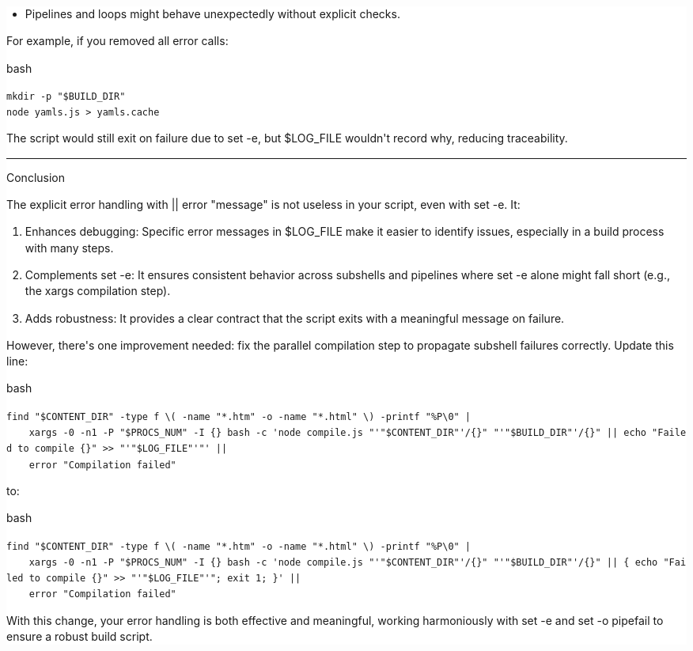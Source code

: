 -   Pipelines and loops might behave unexpectedly without explicit checks.

For example, if you removed all error calls:

bash

```
mkdir -p "$BUILD_DIR"
node yamls.js > yamls.cache
```

The script would still exit on failure due to set -e, but $LOG_FILE wouldn't record why, reducing traceability.

* * * * *

Conclusion

The explicit error handling with || error "message" is not useless in your script, even with set -e. It:

1.  Enhances debugging: Specific error messages in $LOG_FILE make it easier to identify issues, especially in a build process with many steps.

2.  Complements set -e: It ensures consistent behavior across subshells and pipelines where set -e alone might fall short (e.g., the xargs compilation step).

3.  Adds robustness: It provides a clear contract that the script exits with a meaningful message on failure.

However, there's one improvement needed: fix the parallel compilation step to propagate subshell failures correctly. Update this line:

bash

```
find "$CONTENT_DIR" -type f \( -name "*.htm" -o -name "*.html" \) -printf "%P\0" |
    xargs -0 -n1 -P "$PROCS_NUM" -I {} bash -c 'node compile.js "'"$CONTENT_DIR"'/{}" "'"$BUILD_DIR"'/{}" || echo "Failed to compile {}" >> "'"$LOG_FILE"'"' ||
    error "Compilation failed"
```

to:

bash

```
find "$CONTENT_DIR" -type f \( -name "*.htm" -o -name "*.html" \) -printf "%P\0" |
    xargs -0 -n1 -P "$PROCS_NUM" -I {} bash -c 'node compile.js "'"$CONTENT_DIR"'/{}" "'"$BUILD_DIR"'/{}" || { echo "Failed to compile {}" >> "'"$LOG_FILE"'"; exit 1; }' ||
    error "Compilation failed"
```

With this change, your error handling is both effective and meaningful, working harmoniously with set -e and set -o pipefail to ensure a robust build script.

